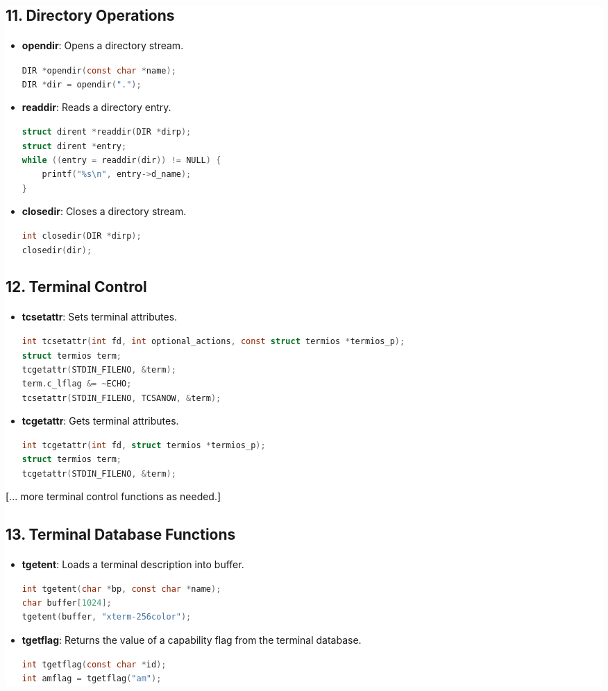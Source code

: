 ## **11. Directory Operations**

- **opendir**: Opens a directory stream.
    ```c
    DIR *opendir(const char *name);
    DIR *dir = opendir(".");
    ```
- **readdir**: Reads a directory entry.
    ```c
    struct dirent *readdir(DIR *dirp);
    struct dirent *entry;
    while ((entry = readdir(dir)) != NULL) {
        printf("%s\n", entry->d_name);
    }
    ```
- **closedir**: Closes a directory stream.
    ```c
    int closedir(DIR *dirp);
    closedir(dir);
    ```

## **12. Terminal Control**

- **tcsetattr**: Sets terminal attributes.
    ```c
    int tcsetattr(int fd, int optional_actions, const struct termios *termios_p);
    struct termios term;
    tcgetattr(STDIN_FILENO, &term);
    term.c_lflag &= ~ECHO;
    tcsetattr(STDIN_FILENO, TCSANOW, &term);
    ```
- **tcgetattr**: Gets terminal attributes.
    ```c
    int tcgetattr(int fd, struct termios *termios_p);
    struct termios term;
    tcgetattr(STDIN_FILENO, &term);
    ```

[... more terminal control functions as needed.]

## **13. Terminal Database Functions**

- **tgetent**: Loads a terminal description into buffer.
    ```c
    int tgetent(char *bp, const char *name);
    char buffer[1024];
    tgetent(buffer, "xterm-256color");
    ```

- **tgetflag**: Returns the value of a capability flag from the terminal database.
    ```c
    int tgetflag(const char *id);
    int amflag = tgetflag("am");
    ```
